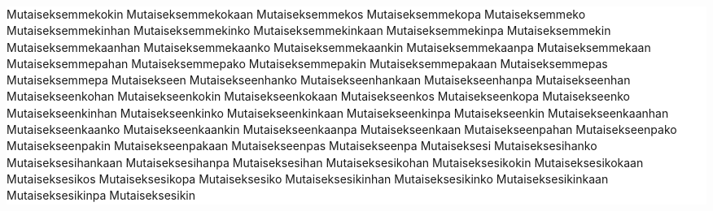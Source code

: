 Mutaiseksemmekokin
Mutaiseksemmekokaan
Mutaiseksemmekos
Mutaiseksemmekopa
Mutaiseksemmeko
Mutaiseksemmekinhan
Mutaiseksemmekinko
Mutaiseksemmekinkaan
Mutaiseksemmekinpa
Mutaiseksemmekin
Mutaiseksemmekaanhan
Mutaiseksemmekaanko
Mutaiseksemmekaankin
Mutaiseksemmekaanpa
Mutaiseksemmekaan
Mutaiseksemmepahan
Mutaiseksemmepako
Mutaiseksemmepakin
Mutaiseksemmepakaan
Mutaiseksemmepas
Mutaiseksemmepa
Mutaisekseen
Mutaisekseenhanko
Mutaisekseenhankaan
Mutaisekseenhanpa
Mutaisekseenhan
Mutaisekseenkohan
Mutaisekseenkokin
Mutaisekseenkokaan
Mutaisekseenkos
Mutaisekseenkopa
Mutaisekseenko
Mutaisekseenkinhan
Mutaisekseenkinko
Mutaisekseenkinkaan
Mutaisekseenkinpa
Mutaisekseenkin
Mutaisekseenkaanhan
Mutaisekseenkaanko
Mutaisekseenkaankin
Mutaisekseenkaanpa
Mutaisekseenkaan
Mutaisekseenpahan
Mutaisekseenpako
Mutaisekseenpakin
Mutaisekseenpakaan
Mutaisekseenpas
Mutaisekseenpa
Mutaiseksesi
Mutaiseksesihanko
Mutaiseksesihankaan
Mutaiseksesihanpa
Mutaiseksesihan
Mutaiseksesikohan
Mutaiseksesikokin
Mutaiseksesikokaan
Mutaiseksesikos
Mutaiseksesikopa
Mutaiseksesiko
Mutaiseksesikinhan
Mutaiseksesikinko
Mutaiseksesikinkaan
Mutaiseksesikinpa
Mutaiseksesikin
